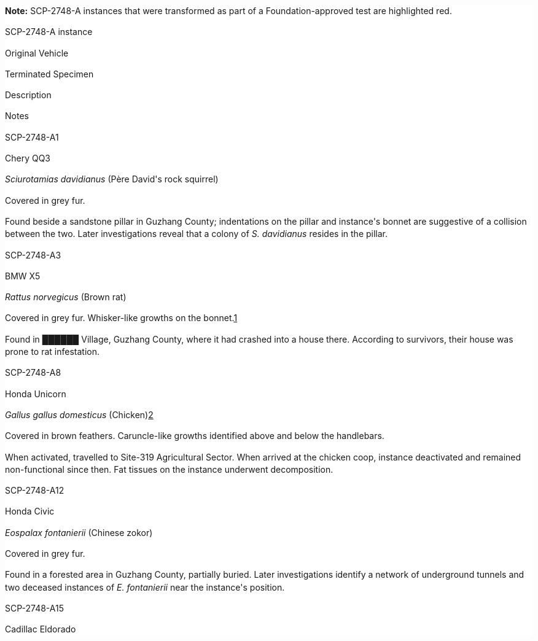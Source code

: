 **Note:** SCP-2748-A instances that were transformed as part of a Foundation-approved test are highlighted red.

SCP-2748-A instance

Original Vehicle

Terminated Specimen

Description

Notes

SCP-2748-A1

Chery QQ3

_Sciurotamias davidianus_ (Père David's rock squirrel)

Covered in grey fur.

Found beside a sandstone pillar in Guzhang County; indentations on the pillar and instance's bonnet are suggestive of a collision between the two. Later investigations reveal that a colony of _S. davidianus_ resides in the pillar.

SCP-2748-A3

BMW X5

_Rattus norvegicus_ (Brown rat)

Covered in grey fur. Whisker-like growths on the bonnet.[1](javascript:;)

Found in ██████ Village, Guzhang County, where it had crashed into a house there. According to survivors, their house was prone to rat infestation.

SCP-2748-A8

Honda Unicorn

_Gallus gallus domesticus_ (Chicken)[2](javascript:;)

Covered in brown feathers. Caruncle-like growths identified above and below the handlebars.

When activated, travelled to Site-319 Agricultural Sector. When arrived at the chicken coop, instance deactivated and remained non-functional since then. Fat tissues on the instance underwent decomposition.

SCP-2748-A12

Honda Civic

_Eospalax fontanierii_ (Chinese zokor)

Covered in grey fur.

Found in a forested area in Guzhang County, partially buried. Later investigations identify a network of underground tunnels and two deceased instances of _E. fontanierii_ near the instance's position.

SCP-2748-A15

Cadillac Eldorado
